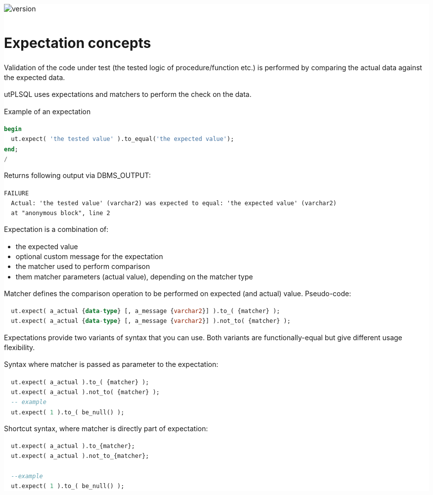 ![version](https://img.shields.io/badge/version-v3.1.9.3264--develop-blue.svg)

# Expectation concepts 
Validation of the code under test (the tested logic of procedure/function etc.) is performed by comparing the actual data against the expected data.

utPLSQL uses expectations and matchers to perform the check on the data.

Example of an expectation
```sql
begin
  ut.expect( 'the tested value' ).to_equal('the expected value');
end;
/
```

Returns following output via DBMS_OUTPUT:
```
FAILURE
  Actual: 'the tested value' (varchar2) was expected to equal: 'the expected value' (varchar2)
  at "anonymous block", line 2
```

Expectation is a combination of:
- the expected value
- optional custom message for the expectation 
- the matcher used to perform comparison
- them matcher parameters (actual value), depending on the matcher type
  

Matcher defines the comparison operation to be performed on expected (and actual) value.
Pseudo-code:
```sql
  ut.expect( a_actual {data-type} [, a_message {varchar2}] ).to_( {matcher} );
  ut.expect( a_actual {data-type} [, a_message {varchar2}] ).not_to( {matcher} );
```

Expectations provide two variants of syntax that you can use. Both variants are functionally-equal but give different usage flexibility.  

Syntax where matcher is passed as parameter to the expectation:
```sql
  ut.expect( a_actual ).to_( {matcher} );
  ut.expect( a_actual ).not_to( {matcher} );
  -- example
  ut.expect( 1 ).to_( be_null() );
```

Shortcut syntax, where matcher is directly part of expectation:
```sql
  ut.expect( a_actual ).to_{matcher};
  ut.expect( a_actual ).not_to_{matcher};
  
  --example
  ut.expect( 1 ).to_( be_null() );
```
